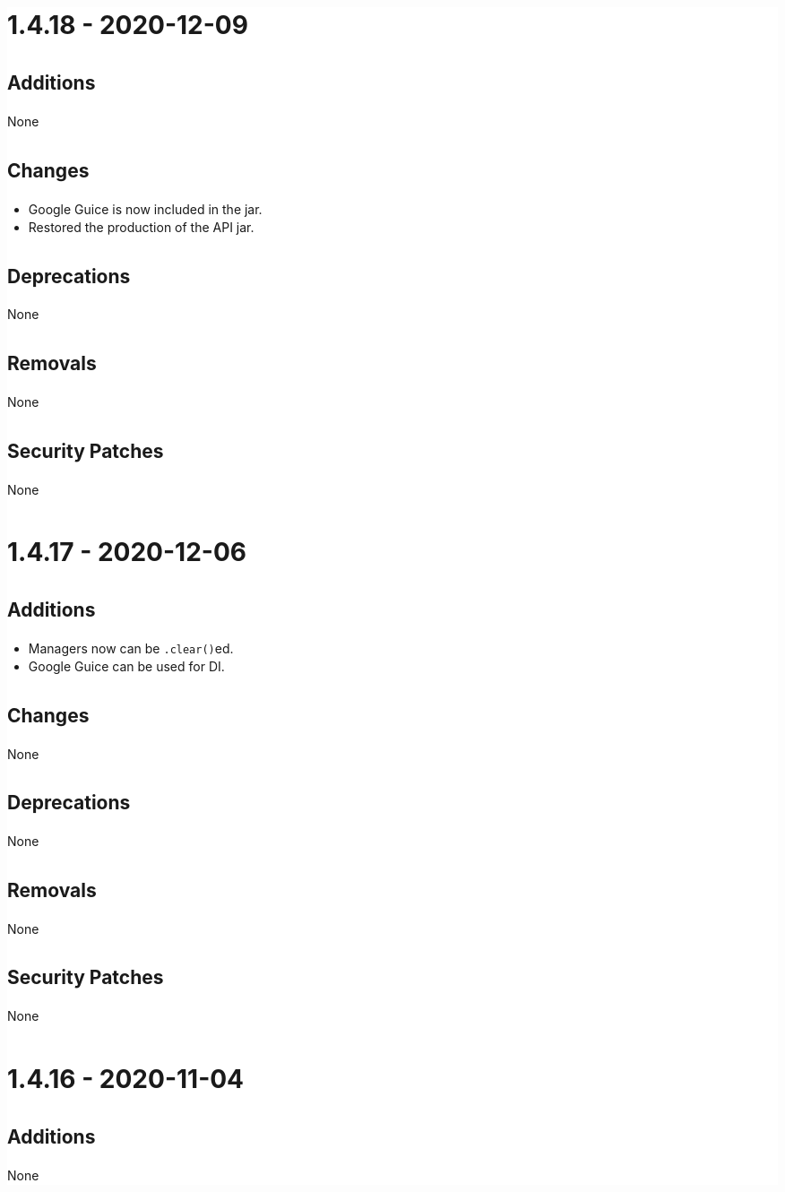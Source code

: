 # 1.4.18 - 2020-12-09

## Additions
None

## Changes
* Google Guice is now included in the jar.
* Restored the production of the API jar.

## Deprecations
None

## Removals
None

## Security Patches
None

# 1.4.17 - 2020-12-06

## Additions
* Managers now can be `.clear()`ed. 
* Google Guice can be used for DI.

## Changes
None

## Deprecations
None

## Removals
None

## Security Patches
None

# 1.4.16 - 2020-11-04

## Additions
None
